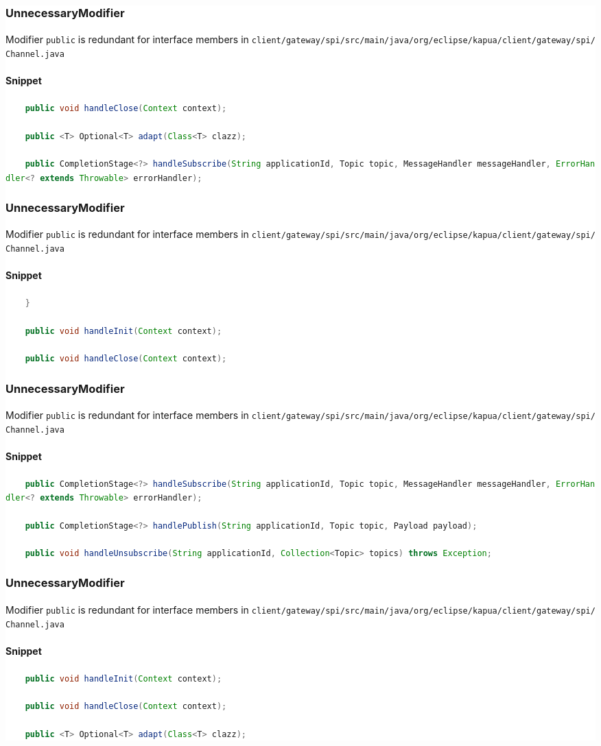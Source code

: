 ### UnnecessaryModifier
Modifier `public` is redundant for interface members
in `client/gateway/spi/src/main/java/org/eclipse/kapua/client/gateway/spi/Channel.java`
#### Snippet
```java
    public void handleClose(Context context);

    public <T> Optional<T> adapt(Class<T> clazz);

    public CompletionStage<?> handleSubscribe(String applicationId, Topic topic, MessageHandler messageHandler, ErrorHandler<? extends Throwable> errorHandler);
```

### UnnecessaryModifier
Modifier `public` is redundant for interface members
in `client/gateway/spi/src/main/java/org/eclipse/kapua/client/gateway/spi/Channel.java`
#### Snippet
```java
    }

    public void handleInit(Context context);

    public void handleClose(Context context);
```

### UnnecessaryModifier
Modifier `public` is redundant for interface members
in `client/gateway/spi/src/main/java/org/eclipse/kapua/client/gateway/spi/Channel.java`
#### Snippet
```java
    public CompletionStage<?> handleSubscribe(String applicationId, Topic topic, MessageHandler messageHandler, ErrorHandler<? extends Throwable> errorHandler);

    public CompletionStage<?> handlePublish(String applicationId, Topic topic, Payload payload);

    public void handleUnsubscribe(String applicationId, Collection<Topic> topics) throws Exception;
```

### UnnecessaryModifier
Modifier `public` is redundant for interface members
in `client/gateway/spi/src/main/java/org/eclipse/kapua/client/gateway/spi/Channel.java`
#### Snippet
```java
    public void handleInit(Context context);

    public void handleClose(Context context);

    public <T> Optional<T> adapt(Class<T> clazz);
```
